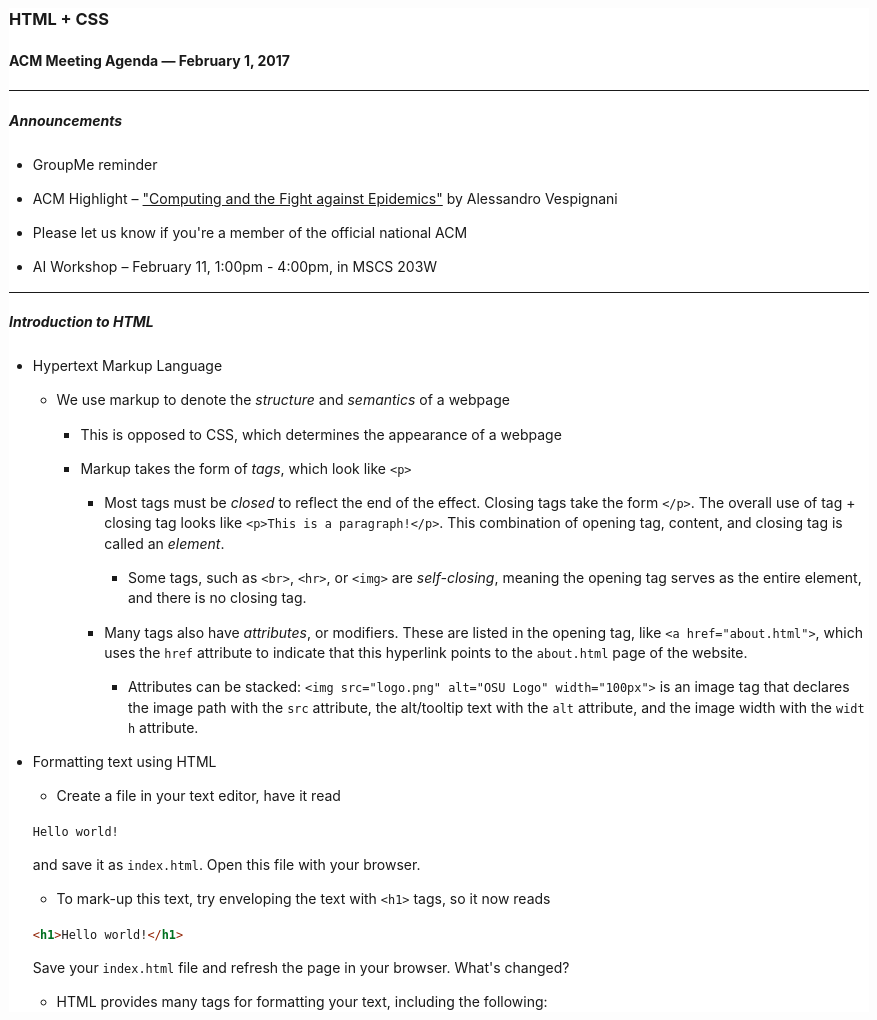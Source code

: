 ### HTML + CSS

#### ACM Meeting Agenda — February 1, 2017

***

##### Announcements

- GroupMe reminder

- ACM Highlight – ["Computing and the Fight against Epidemics"](http://www.huffingtonpost.com/entry/computing-and-the-fight-against-epidemics_us_587fd401e4b0aa1c47ac27d6) by Alessandro Vespignani

- Please let us know if you're a member of the official national ACM

- AI Workshop – February 11, 1:00pm - 4:00pm, in MSCS 203W

***

##### Introduction to HTML

- Hypertext Markup Language

    - We use markup to denote the _structure_ and _semantics_ of a webpage

        - This is opposed to CSS, which determines the appearance of a webpage

        - Markup takes the form of _tags_, which look like `<p>`

            - Most tags must be _closed_ to reflect the end of the effect. Closing tags take the form `</p>`. The overall use of tag + closing tag looks like `<p>This is a paragraph!</p>`. This combination of opening tag, content, and closing tag is called an *element*.

                - Some tags, such as `<br>`, `<hr>`, or `<img>` are _self-closing_, meaning the opening tag serves as the entire element, and there is no closing tag.

            - Many tags also have _attributes_, or modifiers. These are listed in the opening tag, like `<a href="about.html">`, which uses the `href` attribute to indicate that this hyperlink points to the `about.html` page of the website.

                - Attributes can be stacked: `<img src="logo.png" alt="OSU Logo" width="100px">` is an image tag that declares the image path with the `src` attribute, the alt/tooltip text with the `alt` attribute, and the image width with the `width` attribute.


- Formatting text using HTML

    - Create a file in your text editor, have it read
    ```html
    Hello world!
    ```
    and save it as `index.html`. Open this file with your browser.

    - To mark-up this text, try enveloping the text with `<h1>` tags, so it now reads
    ```html
    <h1>Hello world!</h1>
    ```
    Save your `index.html` file and refresh the page in your browser. What's changed?

    - HTML provides many tags for formatting your text, including the following:
